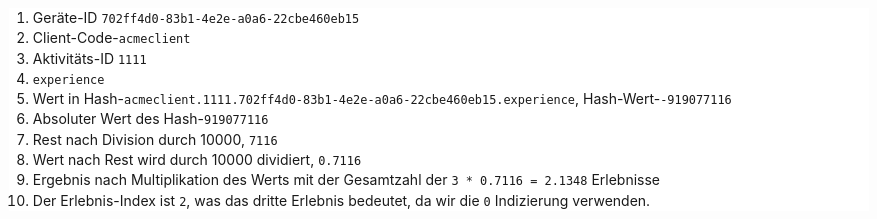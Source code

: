 1. Geräte-ID `702ff4d0-83b1-4e2e-a0a6-22cbe460eb15`
1. Client-Code-`acmeclient`
1. Aktivitäts-ID `1111`
1. `experience`
1. Wert in Hash-`acmeclient.1111.702ff4d0-83b1-4e2e-a0a6-22cbe460eb15.experience`, Hash-Wert-`-919077116`
1. Absoluter Wert des Hash-`919077116`
1. Rest nach Division durch 10000, `7116`
1. Wert nach Rest wird durch 10000 dividiert, `0.7116`
1. Ergebnis nach Multiplikation des Werts mit der Gesamtzahl der `3 * 0.7116 = 2.1348` Erlebnisse
1. Der Erlebnis-Index ist `2`, was das dritte Erlebnis bedeutet, da wir die `0` Indizierung verwenden.
